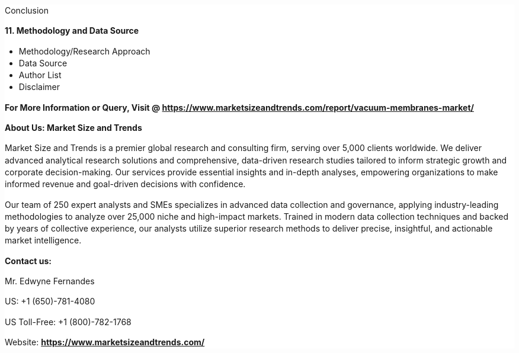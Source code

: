 Conclusion</strong></p><p><strong>11. Methodology and Data Source</strong></p><ul><li>Methodology/Research Approach</li><li>Data Source</li><li>Author List</li><li>Disclaimer</li></ul></p><p><strong>For More Information or Query, Visit @ <a href="https://www.marketsizeandtrends.com/report/vacuum-membranes-market/">https://www.marketsizeandtrends.com/report/vacuum-membranes-market/</a></strong></p><p><strong>About Us: Market Size and Trends</strong></p><p>Market Size and Trends is a premier global research and consulting firm, serving over 5,000 clients worldwide. We deliver advanced analytical research solutions and comprehensive, data-driven research studies tailored to inform strategic growth and corporate decision-making. Our services provide essential insights and in-depth analyses, empowering organizations to make informed revenue and goal-driven decisions with confidence.</p><p>Our team of 250 expert analysts and SMEs specializes in advanced data collection and governance, applying industry-leading methodologies to analyze over 25,000 niche and high-impact markets. Trained in modern data collection techniques and backed by years of collective experience, our analysts utilize superior research methods to deliver precise, insightful, and actionable market intelligence.</p><p><strong>Contact us:</strong></p><p>Mr. Edwyne Fernandes</p><p>US: +1 (650)-781-4080</p><p>US Toll-Free: +1 (800)-782-1768</p><p>Website: <strong><a href="https://www.marketsizeandtrends.com/">https://www.marketsizeandtrends.com/</a></strong></p>
